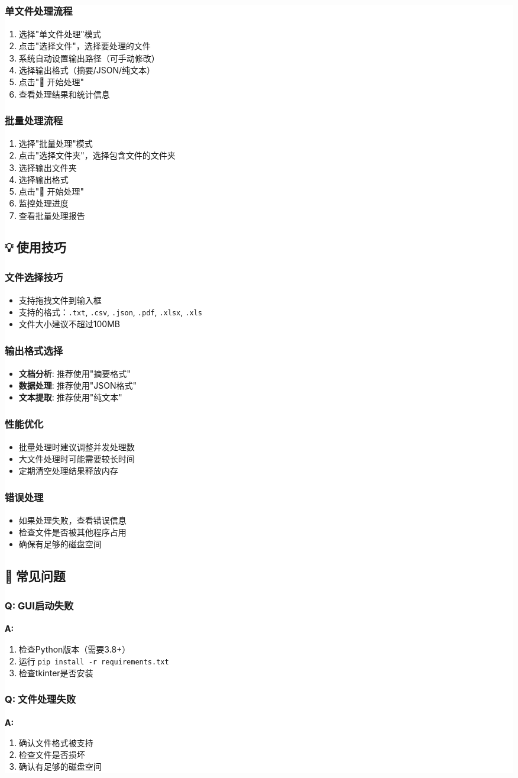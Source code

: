 ### 单文件处理流程
1. 选择"单文件处理"模式
2. 点击"选择文件"，选择要处理的文件
3. 系统自动设置输出路径（可手动修改）
4. 选择输出格式（摘要/JSON/纯文本）
5. 点击"🚀 开始处理"
6. 查看处理结果和统计信息

### 批量处理流程
1. 选择"批量处理"模式
2. 点击"选择文件夹"，选择包含文件的文件夹
3. 选择输出文件夹
4. 选择输出格式
5. 点击"🚀 开始处理"
6. 监控处理进度
7. 查看批量处理报告

## 💡 使用技巧

### 文件选择技巧
- 支持拖拽文件到输入框
- 支持的格式：`.txt`, `.csv`, `.json`, `.pdf`, `.xlsx`, `.xls`
- 文件大小建议不超过100MB

### 输出格式选择
- **文档分析**: 推荐使用"摘要格式"
- **数据处理**: 推荐使用"JSON格式"
- **文本提取**: 推荐使用"纯文本"

### 性能优化
- 批量处理时建议调整并发处理数
- 大文件处理时可能需要较长时间
- 定期清空处理结果释放内存

### 错误处理
- 如果处理失败，查看错误信息
- 检查文件是否被其他程序占用
- 确保有足够的磁盘空间

## 🐛 常见问题

### Q: GUI启动失败
**A:** 
1. 检查Python版本（需要3.8+）
2. 运行 `pip install -r requirements.txt`
3. 检查tkinter是否安装

### Q: 文件处理失败
**A:**
1. 确认文件格式被支持
2. 检查文件是否损坏
3. 确认有足够的磁盘空间
